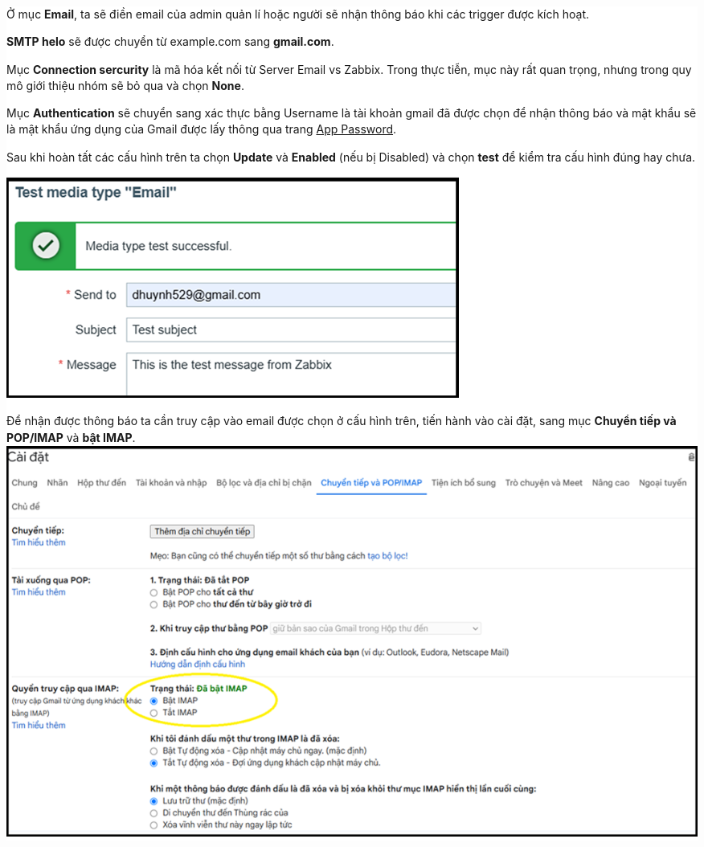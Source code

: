 Ở mục **Email**, ta sẽ điền email của admin quản lí hoặc người sẽ nhận thông báo khi các trigger được kích hoạt.

**SMTP helo** sẽ được chuyển từ example.com sang **gmail.com**.

Mục **Connection sercurity** là mã hóa kết nối từ Server Email vs Zabbix. Trong thực tiễn, mục này rất quan trọng, nhưng trong quy mô giới thiệu nhóm sẽ bỏ qua và chọn **None**.

Mục **Authentication** sẽ chuyển sang xác thực bằng Username là tài khoản gmail đã được chọn để nhận thông báo và mật khẩu sẽ là mật khẩu ứng dụng của Gmail được lấy thông qua trang [App Password](https://myaccount.google.com/apppasswords).

Sau khi hoàn tất các cấu hình trên ta chọn **Update** và **Enabled** (nếu bị Disabled) và chọn **test** để kiểm tra cấu hình đúng hay chưa.

![alt](img/hinh15.png)

Để nhận được thông báo ta cần truy cập vào email được chọn ở cấu hình trên, tiến hành vào cài đặt, sang mục **Chuyển tiếp và POP/IMAP** và **bật IMAP**.
![alt](img/hinh16.png)
